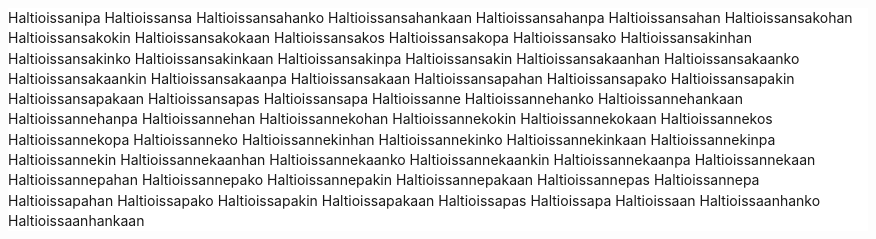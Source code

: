 Haltioissanipa
Haltioissansa
Haltioissansahanko
Haltioissansahankaan
Haltioissansahanpa
Haltioissansahan
Haltioissansakohan
Haltioissansakokin
Haltioissansakokaan
Haltioissansakos
Haltioissansakopa
Haltioissansako
Haltioissansakinhan
Haltioissansakinko
Haltioissansakinkaan
Haltioissansakinpa
Haltioissansakin
Haltioissansakaanhan
Haltioissansakaanko
Haltioissansakaankin
Haltioissansakaanpa
Haltioissansakaan
Haltioissansapahan
Haltioissansapako
Haltioissansapakin
Haltioissansapakaan
Haltioissansapas
Haltioissansapa
Haltioissanne
Haltioissannehanko
Haltioissannehankaan
Haltioissannehanpa
Haltioissannehan
Haltioissannekohan
Haltioissannekokin
Haltioissannekokaan
Haltioissannekos
Haltioissannekopa
Haltioissanneko
Haltioissannekinhan
Haltioissannekinko
Haltioissannekinkaan
Haltioissannekinpa
Haltioissannekin
Haltioissannekaanhan
Haltioissannekaanko
Haltioissannekaankin
Haltioissannekaanpa
Haltioissannekaan
Haltioissannepahan
Haltioissannepako
Haltioissannepakin
Haltioissannepakaan
Haltioissannepas
Haltioissannepa
Haltioissapahan
Haltioissapako
Haltioissapakin
Haltioissapakaan
Haltioissapas
Haltioissapa
Haltioissaan
Haltioissaanhanko
Haltioissaanhankaan